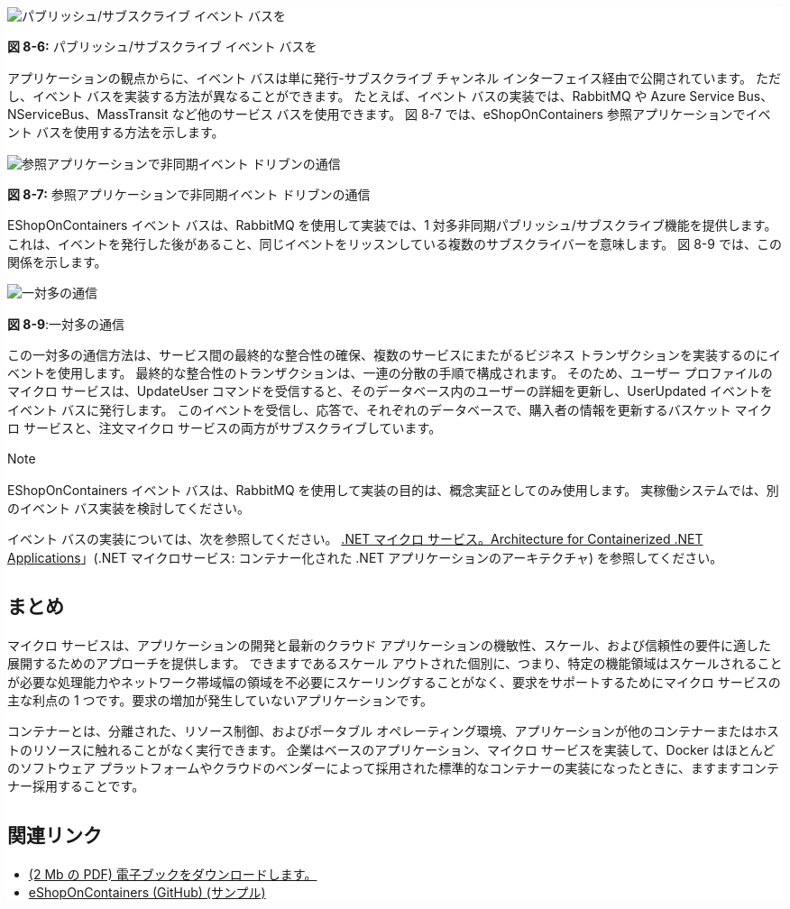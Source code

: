 ![](containerized-microservices-images/eventbus.png "パブリッシュ/サブスクライブ イベント バスを")

**図 8-6:** パブリッシュ/サブスクライブ イベント バスを

アプリケーションの観点からに、イベント バスは単に発行-サブスクライブ チャンネル インターフェイス経由で公開されています。 ただし、イベント バスを実装する方法が異なることができます。 たとえば、イベント バスの実装では、RabbitMQ や Azure Service Bus、NServiceBus、MassTransit など他のサービス バスを使用できます。 図 8-7 では、eShopOnContainers 参照アプリケーションでイベント バスを使用する方法を示します。

![](containerized-microservices-images/microservicesarchitecturewitheventbus.png "参照アプリケーションで非同期イベント ドリブンの通信")

**図 8-7:** 参照アプリケーションで非同期イベント ドリブンの通信

EShopOnContainers イベント バスは、RabbitMQ を使用して実装では、1 対多非同期パブリッシュ/サブスクライブ機能を提供します。 これは、イベントを発行した後があること、同じイベントをリッスンしている複数のサブスクライバーを意味します。 図 8-9 では、この関係を示します。

![](containerized-microservices-images/eventdrivencommunication.png "一対多の通信")

**図 8-9**:一対多の通信

この一対多の通信方法は、サービス間の最終的な整合性の確保、複数のサービスにまたがるビジネス トランザクションを実装するのにイベントを使用します。 最終的な整合性のトランザクションは、一連の分散の手順で構成されます。 そのため、ユーザー プロファイルのマイクロ サービスは、UpdateUser コマンドを受信すると、そのデータベース内のユーザーの詳細を更新し、UserUpdated イベントをイベント バスに発行します。 このイベントを受信し、応答で、それぞれのデータベースで、購入者の情報を更新するバスケット マイクロ サービスと、注文マイクロ サービスの両方がサブスクライブしています。

> [!NOTE]
> EShopOnContainers イベント バスは、RabbitMQ を使用して実装の目的は、概念実証としてのみ使用します。 実稼働システムでは、別のイベント バス実装を検討してください。

イベント バスの実装については、次を参照してください。 [.NET マイクロ サービス。Architecture for Containerized .NET Applications](https://aka.ms/microservicesebook)」(.NET マイクロサービス: コンテナー化された .NET アプリケーションのアーキテクチャ) を参照してください。

## <a name="summary"></a>まとめ

マイクロ サービスは、アプリケーションの開発と最新のクラウド アプリケーションの機敏性、スケール、および信頼性の要件に適した展開するためのアプローチを提供します。 できますであるスケール アウトされた個別に、つまり、特定の機能領域はスケールされることが必要な処理能力やネットワーク帯域幅の領域を不必要にスケーリングすることがなく、要求をサポートするためにマイクロ サービスの主な利点の 1 つです。要求の増加が発生していないアプリケーションです。

コンテナーとは、分離された、リソース制御、およびポータブル オペレーティング環境、アプリケーションが他のコンテナーまたはホストのリソースに触れることがなく実行できます。 企業はベースのアプリケーション、マイクロ サービスを実装して、Docker はほとんどのソフトウェア プラットフォームやクラウドのベンダーによって採用された標準的なコンテナーの実装になったときに、ますますコンテナー採用することです。


## <a name="related-links"></a>関連リンク

- [(2 Mb の PDF) 電子ブックをダウンロードします。](https://aka.ms/xamarinpatternsebook)
- [eShopOnContainers (GitHub) (サンプル)](https://github.com/dotnet-architecture/eShopOnContainers)
